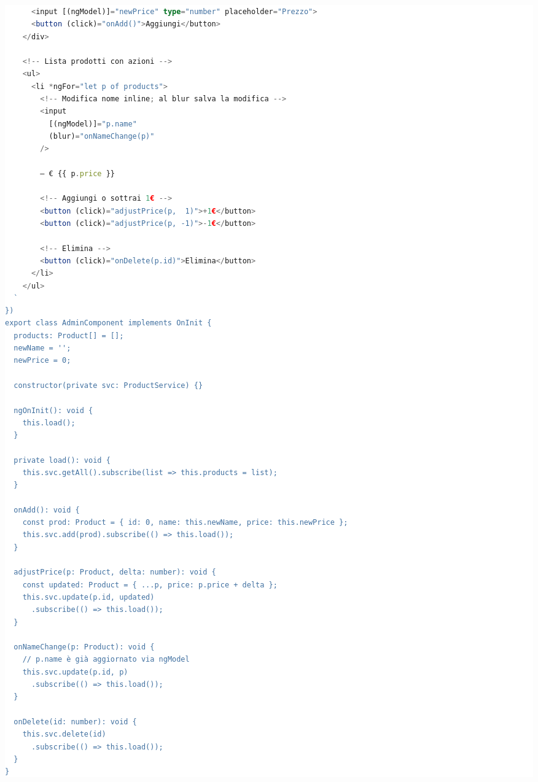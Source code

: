 ```ts
      <input [(ngModel)]="newPrice" type="number" placeholder="Prezzo">
      <button (click)="onAdd()">Aggiungi</button>
    </div>

    <!-- Lista prodotti con azioni -->
    <ul>
      <li *ngFor="let p of products">
        <!-- Modifica nome inline; al blur salva la modifica -->
        <input 
          [(ngModel)]="p.name" 
          (blur)="onNameChange(p)" 
        />

        — € {{ p.price }}

        <!-- Aggiungi o sottrai 1€ -->
        <button (click)="adjustPrice(p,  1)">+1€</button>
        <button (click)="adjustPrice(p, -1)">-1€</button>

        <!-- Elimina -->
        <button (click)="onDelete(p.id)">Elimina</button>
      </li>
    </ul>
  `
})
export class AdminComponent implements OnInit {
  products: Product[] = [];
  newName = '';
  newPrice = 0;

  constructor(private svc: ProductService) {}

  ngOnInit(): void {
    this.load();
  }

  private load(): void {
    this.svc.getAll().subscribe(list => this.products = list);
  }

  onAdd(): void {
    const prod: Product = { id: 0, name: this.newName, price: this.newPrice };
    this.svc.add(prod).subscribe(() => this.load());
  }

  adjustPrice(p: Product, delta: number): void {
    const updated: Product = { ...p, price: p.price + delta };
    this.svc.update(p.id, updated)
      .subscribe(() => this.load());
  }

  onNameChange(p: Product): void {
    // p.name è già aggiornato via ngModel
    this.svc.update(p.id, p)
      .subscribe(() => this.load());
  }

  onDelete(id: number): void {
    this.svc.delete(id)
      .subscribe(() => this.load());
  }
}
```